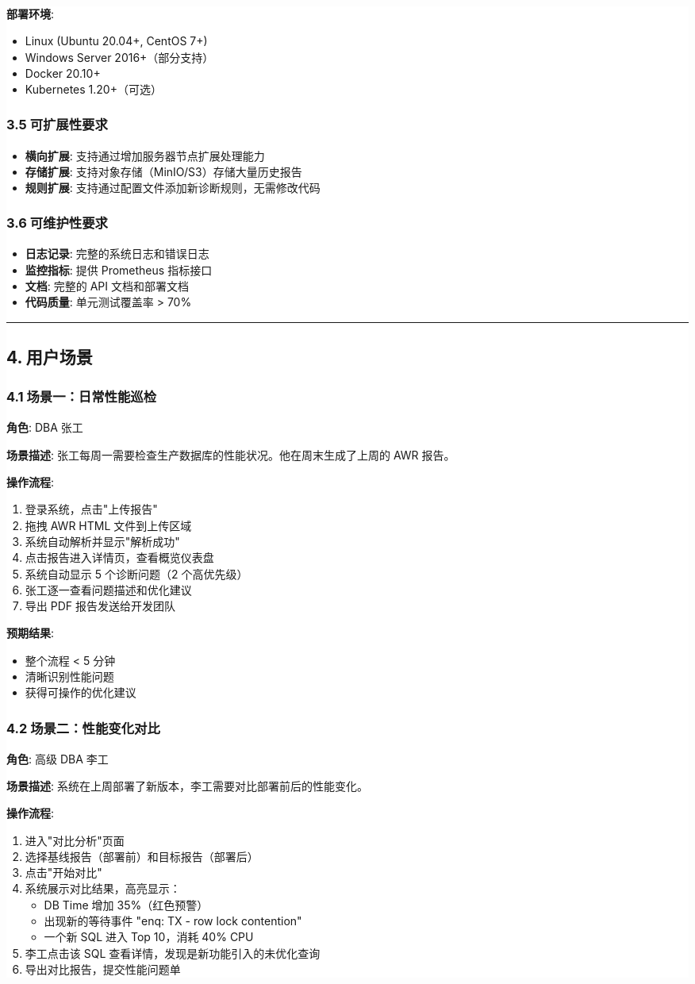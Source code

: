 **部署环境**:
- Linux (Ubuntu 20.04+, CentOS 7+)
- Windows Server 2016+（部分支持）
- Docker 20.10+
- Kubernetes 1.20+（可选）

### 3.5 可扩展性要求

- **横向扩展**: 支持通过增加服务器节点扩展处理能力
- **存储扩展**: 支持对象存储（MinIO/S3）存储大量历史报告
- **规则扩展**: 支持通过配置文件添加新诊断规则，无需修改代码

### 3.6 可维护性要求

- **日志记录**: 完整的系统日志和错误日志
- **监控指标**: 提供 Prometheus 指标接口
- **文档**: 完整的 API 文档和部署文档
- **代码质量**: 单元测试覆盖率 > 70%

---

## 4. 用户场景

### 4.1 场景一：日常性能巡检

**角色**: DBA 张工

**场景描述**:
张工每周一需要检查生产数据库的性能状况。他在周末生成了上周的 AWR 报告。

**操作流程**:
1. 登录系统，点击"上传报告"
2. 拖拽 AWR HTML 文件到上传区域
3. 系统自动解析并显示"解析成功"
4. 点击报告进入详情页，查看概览仪表盘
5. 系统自动显示 5 个诊断问题（2 个高优先级）
6. 张工逐一查看问题描述和优化建议
7. 导出 PDF 报告发送给开发团队

**预期结果**:
- 整个流程 < 5 分钟
- 清晰识别性能问题
- 获得可操作的优化建议

### 4.2 场景二：性能变化对比

**角色**: 高级 DBA 李工

**场景描述**:
系统在上周部署了新版本，李工需要对比部署前后的性能变化。

**操作流程**:
1. 进入"对比分析"页面
2. 选择基线报告（部署前）和目标报告（部署后）
3. 点击"开始对比"
4. 系统展示对比结果，高亮显示：
   - DB Time 增加 35%（红色预警）
   - 出现新的等待事件 "enq: TX - row lock contention"
   - 一个新 SQL 进入 Top 10，消耗 40% CPU
5. 李工点击该 SQL 查看详情，发现是新功能引入的未优化查询
6. 导出对比报告，提交性能问题单
